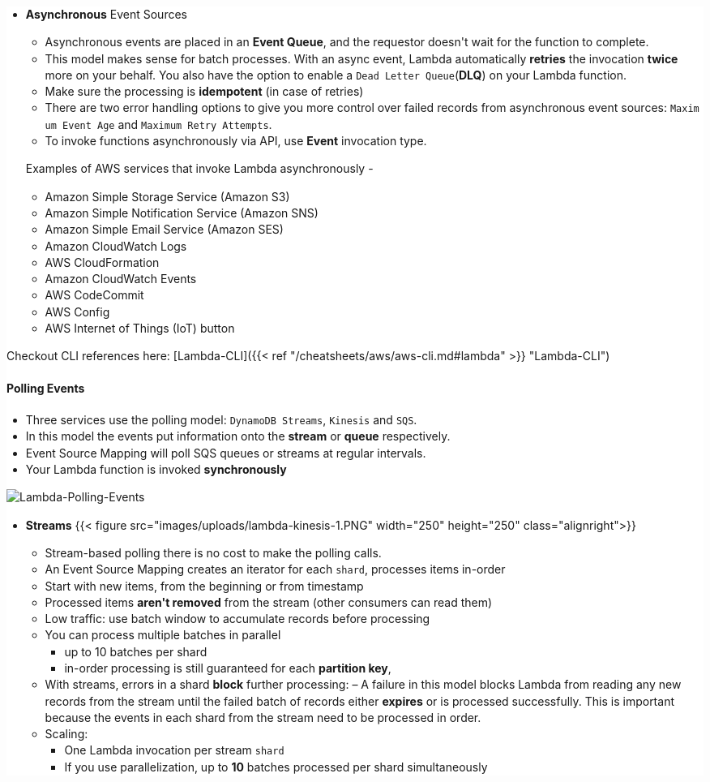   * **Asynchronous** Event Sources

    * Asynchronous events are placed in an **Event Queue**, and the requestor doesn't wait for the function to complete.
    * This model makes sense for batch processes. With an async event, Lambda automatically **retries** the invocation **twice** more on your behalf. You also have the option to enable a ```Dead Letter Queue```(**DLQ**) on your Lambda function.
    * Make sure the processing is **idempotent** (in case of retries)
    * There are two error handling options to give you more control over failed records from asynchronous event sources: ```Maximum Event Age``` and ```Maximum Retry Attempts```.
    * To invoke functions asynchronously via API, use **Event** invocation type.

    Examples of AWS services that invoke Lambda asynchronously -

     * Amazon Simple Storage Service (Amazon S3)
     * Amazon Simple Notification Service (Amazon SNS)
     * Amazon Simple Email Service (Amazon SES)
     * Amazon CloudWatch Logs
     * AWS CloudFormation
     * Amazon CloudWatch Events
     * AWS CodeCommit
     * AWS Config
     * AWS Internet of Things (IoT) button

Checkout CLI references here: [Lambda-CLI]({{< ref "/cheatsheets/aws/aws-cli.md#lambda" >}} "Lambda-CLI")

#### Polling Events

  * Three services use the polling model: ```DynamoDB Streams```, ```Kinesis``` and ```SQS```.
  * In this model the events put information onto the **stream** or **queue** respectively.
  * Event Source Mapping will poll SQS queues or streams at regular intervals.
  * Your Lambda function is invoked **synchronously**

  ![Lambda-Polling-Events](/images/uploads/Lambda-Polling-Events.JPG)

   * **Streams**
     {{< figure src="images/uploads/lambda-kinesis-1.PNG" width="250" height="250" class="alignright">}}

     * Stream-based polling there is no cost to make the polling calls.
     * An Event Source Mapping creates an iterator for each ```shard```, processes items in-order
     * Start with new items, from the beginning or from timestamp
     * Processed items **aren't removed** from the stream (other consumers can read them)
     * Low traffic: use batch window to accumulate records before processing
     * You can process multiple batches in parallel
       * up to 10 batches per shard
       * in-order processing is still guaranteed for each **partition key**,
     * With streams, errors in a shard **block** further processing:
     – A failure in this model blocks Lambda from reading any new records from the stream until the failed batch of records either **expires** or is processed successfully. This is important because the events in each shard from the stream need to be processed in order.
     * Scaling:
       * One Lambda invocation per stream ```shard```
       * If you use parallelization, up to **10** batches processed per shard simultaneously
